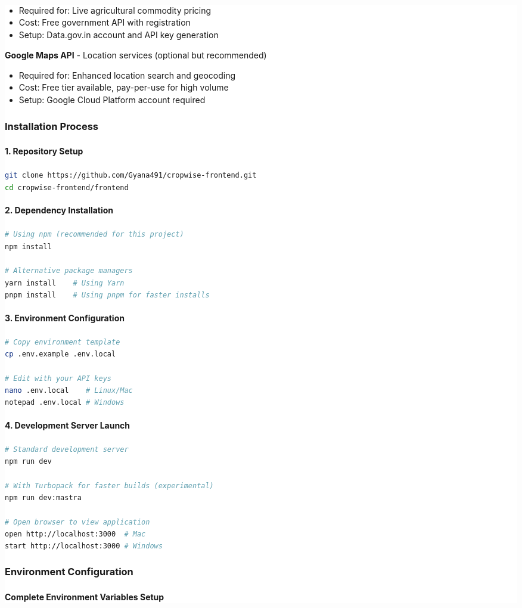- Required for: Live agricultural commodity pricing
- Cost: Free government API with registration
- Setup: Data.gov.in account and API key generation

**Google Maps API** - Location services (optional but recommended)

- Required for: Enhanced location search and geocoding
- Cost: Free tier available, pay-per-use for high volume
- Setup: Google Cloud Platform account required

### Installation Process

#### 1. Repository Setup

```bash
git clone https://github.com/Gyana491/cropwise-frontend.git
cd cropwise-frontend/frontend
```
#### 2. Dependency Installation

```bash
# Using npm (recommended for this project)
npm install

# Alternative package managers
yarn install    # Using Yarn
pnpm install    # Using pnpm for faster installs
```
#### 3. Environment Configuration

```bash
# Copy environment template
cp .env.example .env.local

# Edit with your API keys
nano .env.local    # Linux/Mac
notepad .env.local # Windows
```
#### 4. Development Server Launch

```bash
# Standard development server
npm run dev

# With Turbopack for faster builds (experimental)
npm run dev:mastra

# Open browser to view application
open http://localhost:3000  # Mac
start http://localhost:3000 # Windows
```
### Environment Configuration

#### Complete Environment Variables Setup
